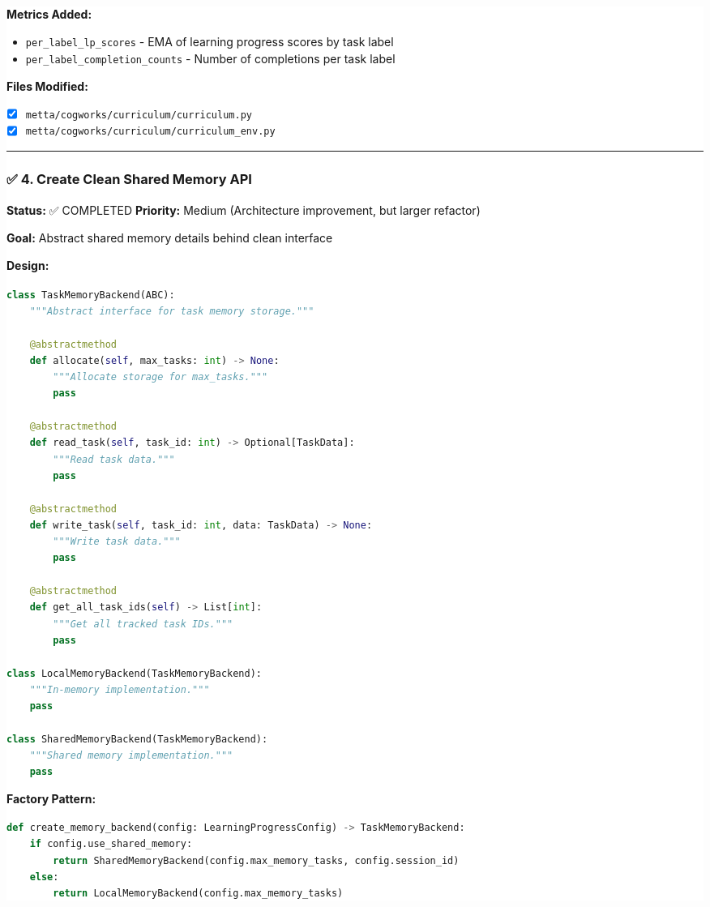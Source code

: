 **Metrics Added:**
- `per_label_lp_scores` - EMA of learning progress scores by task label
- `per_label_completion_counts` - Number of completions per task label

**Files Modified:**
- [x] `metta/cogworks/curriculum/curriculum.py`
- [x] `metta/cogworks/curriculum/curriculum_env.py`

---

### ✅ 4. Create Clean Shared Memory API
**Status:** ✅ COMPLETED
**Priority:** Medium (Architecture improvement, but larger refactor)

**Goal:** Abstract shared memory details behind clean interface

**Design:**
```python
class TaskMemoryBackend(ABC):
    """Abstract interface for task memory storage."""

    @abstractmethod
    def allocate(self, max_tasks: int) -> None:
        """Allocate storage for max_tasks."""
        pass

    @abstractmethod
    def read_task(self, task_id: int) -> Optional[TaskData]:
        """Read task data."""
        pass

    @abstractmethod
    def write_task(self, task_id: int, data: TaskData) -> None:
        """Write task data."""
        pass

    @abstractmethod
    def get_all_task_ids(self) -> List[int]:
        """Get all tracked task IDs."""
        pass

class LocalMemoryBackend(TaskMemoryBackend):
    """In-memory implementation."""
    pass

class SharedMemoryBackend(TaskMemoryBackend):
    """Shared memory implementation."""
    pass
```

**Factory Pattern:**
```python
def create_memory_backend(config: LearningProgressConfig) -> TaskMemoryBackend:
    if config.use_shared_memory:
        return SharedMemoryBackend(config.max_memory_tasks, config.session_id)
    else:
        return LocalMemoryBackend(config.max_memory_tasks)
```
